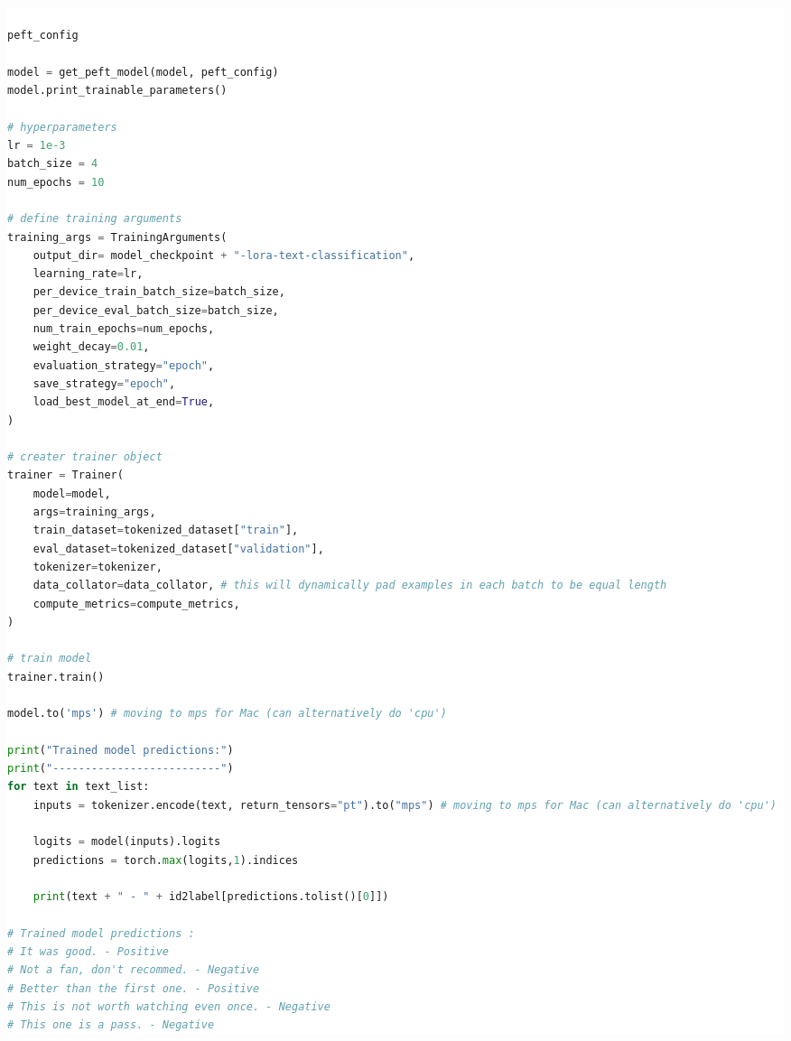 ```python

peft_config

model = get_peft_model(model, peft_config)
model.print_trainable_parameters()

# hyperparameters
lr = 1e-3
batch_size = 4
num_epochs = 10

# define training arguments
training_args = TrainingArguments(
    output_dir= model_checkpoint + "-lora-text-classification",
    learning_rate=lr,
    per_device_train_batch_size=batch_size,
    per_device_eval_batch_size=batch_size,
    num_train_epochs=num_epochs,
    weight_decay=0.01,
    evaluation_strategy="epoch",
    save_strategy="epoch",
    load_best_model_at_end=True,
)

# creater trainer object
trainer = Trainer(
    model=model,
    args=training_args,
    train_dataset=tokenized_dataset["train"],
    eval_dataset=tokenized_dataset["validation"],
    tokenizer=tokenizer,
    data_collator=data_collator, # this will dynamically pad examples in each batch to be equal length
    compute_metrics=compute_metrics,
)

# train model
trainer.train()

model.to('mps') # moving to mps for Mac (can alternatively do 'cpu')

print("Trained model predictions:")
print("--------------------------")
for text in text_list:
    inputs = tokenizer.encode(text, return_tensors="pt").to("mps") # moving to mps for Mac (can alternatively do 'cpu')

    logits = model(inputs).logits
    predictions = torch.max(logits,1).indices

    print(text + " - " + id2label[predictions.tolist()[0]])

# Trained model predictions :
# It was good. - Positive
# Not a fan, don't recommed. - Negative
# Better than the first one. - Positive
# This is not worth watching even once. - Negative
# This one is a pass. - Negative
```
